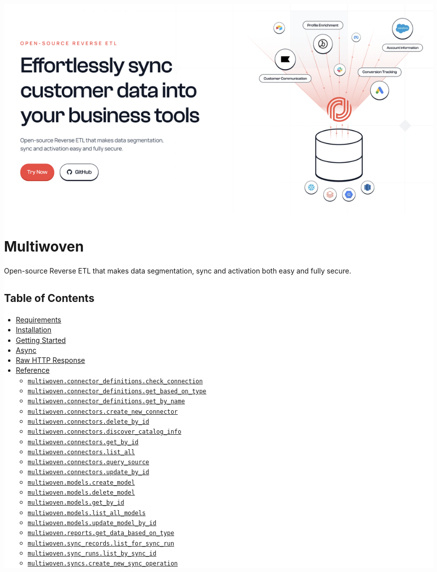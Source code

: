 <div align="left">

[![Visit Multiwoven](./header.png)](https://www.multiwoven.com&#x2F;)

# Multiwoven<a id="multiwoven"></a>

Open-source Reverse ETL that makes data segmentation, sync and activation both easy and fully secure.


</div>

## Table of Contents<a id="table-of-contents"></a>



- [Requirements](#requirements)
- [Installation](#installation)
- [Getting Started](#getting-started)
- [Async](#async)
- [Raw HTTP Response](#raw-http-response)
- [Reference](#reference)
  * [`multiwoven.connector_definitions.check_connection`](#multiwovenconnector_definitionscheck_connection)
  * [`multiwoven.connector_definitions.get_based_on_type`](#multiwovenconnector_definitionsget_based_on_type)
  * [`multiwoven.connector_definitions.get_by_name`](#multiwovenconnector_definitionsget_by_name)
  * [`multiwoven.connectors.create_new_connector`](#multiwovenconnectorscreate_new_connector)
  * [`multiwoven.connectors.delete_by_id`](#multiwovenconnectorsdelete_by_id)
  * [`multiwoven.connectors.discover_catalog_info`](#multiwovenconnectorsdiscover_catalog_info)
  * [`multiwoven.connectors.get_by_id`](#multiwovenconnectorsget_by_id)
  * [`multiwoven.connectors.list_all`](#multiwovenconnectorslist_all)
  * [`multiwoven.connectors.query_source`](#multiwovenconnectorsquery_source)
  * [`multiwoven.connectors.update_by_id`](#multiwovenconnectorsupdate_by_id)
  * [`multiwoven.models.create_model`](#multiwovenmodelscreate_model)
  * [`multiwoven.models.delete_model`](#multiwovenmodelsdelete_model)
  * [`multiwoven.models.get_by_id`](#multiwovenmodelsget_by_id)
  * [`multiwoven.models.list_all_models`](#multiwovenmodelslist_all_models)
  * [`multiwoven.models.update_model_by_id`](#multiwovenmodelsupdate_model_by_id)
  * [`multiwoven.reports.get_data_based_on_type`](#multiwovenreportsget_data_based_on_type)
  * [`multiwoven.sync_records.list_for_sync_run`](#multiwovensync_recordslist_for_sync_run)
  * [`multiwoven.sync_runs.list_by_sync_id`](#multiwovensync_runslist_by_sync_id)
  * [`multiwoven.syncs.create_new_sync_operation`](#multiwovensyncscreate_new_sync_operation)